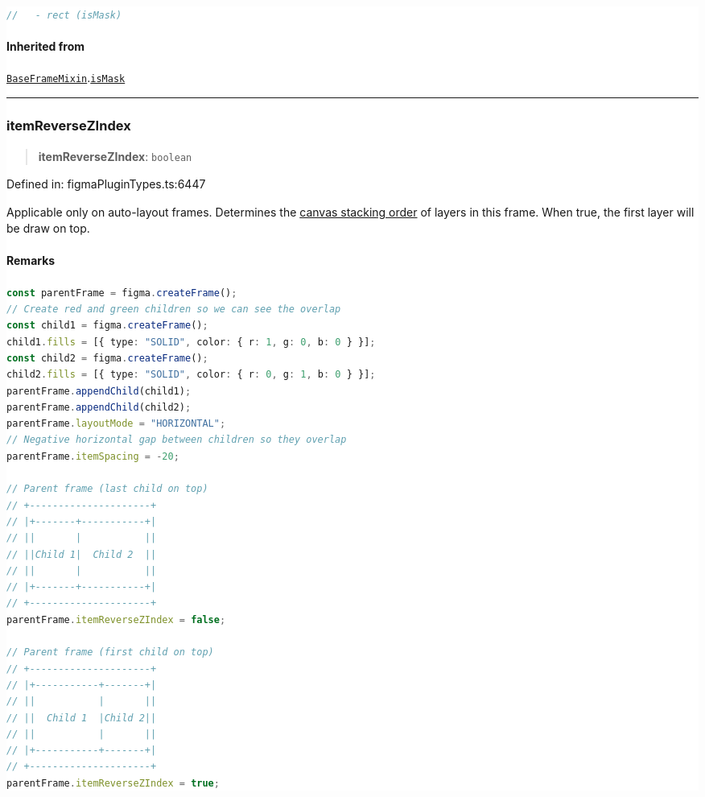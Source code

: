 ```ts
//   - rect (isMask)
```

#### Inherited from

[`BaseFrameMixin`](BaseFrameMixin.md).[`isMask`](BaseFrameMixin.md#ismask)

---

### itemReverseZIndex

> **itemReverseZIndex**: `boolean`

Defined in: figmaPluginTypes.ts:6447

Applicable only on auto-layout frames. Determines the [canvas stacking order](https://help.figma.com/hc/en-us/articles/360040451373-Explore-auto-layout-properties#Canvas_stacking_order) of layers in this frame. When true, the first layer will be draw on top.

#### Remarks

```ts title="Auto-layout frame with different canvas stacking"
const parentFrame = figma.createFrame();
// Create red and green children so we can see the overlap
const child1 = figma.createFrame();
child1.fills = [{ type: "SOLID", color: { r: 1, g: 0, b: 0 } }];
const child2 = figma.createFrame();
child2.fills = [{ type: "SOLID", color: { r: 0, g: 1, b: 0 } }];
parentFrame.appendChild(child1);
parentFrame.appendChild(child2);
parentFrame.layoutMode = "HORIZONTAL";
// Negative horizontal gap between children so they overlap
parentFrame.itemSpacing = -20;

// Parent frame (last child on top)
// +---------------------+
// |+-------+-----------+|
// ||       |           ||
// ||Child 1|  Child 2  ||
// ||       |           ||
// |+-------+-----------+|
// +---------------------+
parentFrame.itemReverseZIndex = false;

// Parent frame (first child on top)
// +---------------------+
// |+-----------+-------+|
// ||           |       ||
// ||  Child 1  |Child 2||
// ||           |       ||
// |+-----------+-------+|
// +---------------------+
parentFrame.itemReverseZIndex = true;
```
